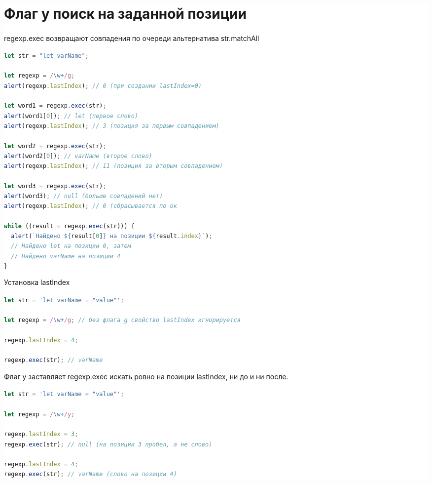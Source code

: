 
# Флаг y поиск на заданной позиции

regexp.exec возвращают совпадения по очереди альтернатива str.matchAll

```js
let str = "let varName";

let regexp = /\w+/g;
alert(regexp.lastIndex); // 0 (при создании lastIndex=0)

let word1 = regexp.exec(str);
alert(word1[0]); // let (первое слово)
alert(regexp.lastIndex); // 3 (позиция за первым совпадением)

let word2 = regexp.exec(str);
alert(word2[0]); // varName (второе слово)
alert(regexp.lastIndex); // 11 (позиция за вторым совпадением)

let word3 = regexp.exec(str);
alert(word3); // null (больше совпадений нет)
alert(regexp.lastIndex); // 0 (сбрасывается по ок

while ((result = regexp.exec(str))) {
  alert(`Найдено ${result[0]} на позиции ${result.index}`);
  // Найдено let на позиции 0, затем
  // Найдено varName на позиции 4
}
```

Установка lastIndex

```js
let str = 'let varName = "value"';

let regexp = /\w+/g; // без флага g свойство lastIndex игнорируется

regexp.lastIndex = 4;

regexp.exec(str); // varName
```

Флаг y заставляет regexp.exec искать ровно на позиции lastIndex, ни до и ни после.

```js
let str = 'let varName = "value"';

let regexp = /\w+/y;

regexp.lastIndex = 3;
regexp.exec(str); // null (на позиции 3 пробел, а не слово)

regexp.lastIndex = 4;
regexp.exec(str); // varName (слово на позиции 4)
```
